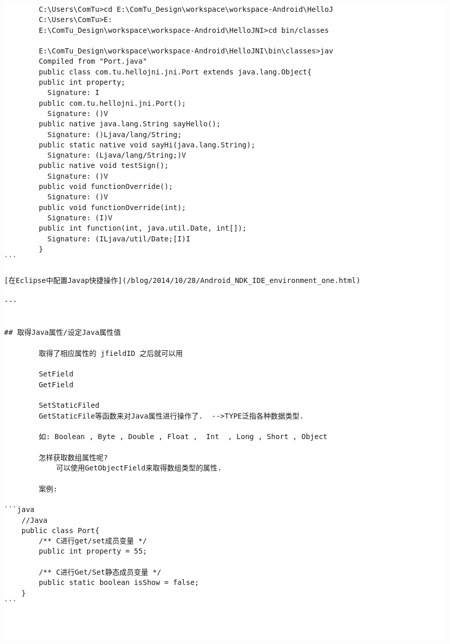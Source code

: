 <pre class="brush: shell;  highlight: []">
		C:\Users\ComTu>cd E:\ComTu_Design\workspace\workspace-Android\HelloJ
		C:\Users\ComTu>E:
		E:\ComTu_Design\workspace\workspace-Android\HelloJNI>cd bin/classes

		E:\ComTu_Design\workspace\workspace-Android\HelloJNI\bin\classes>jav
		Compiled from "Port.java"
		public class com.tu.hellojni.jni.Port extends java.lang.Object{
		public int property;
		  Signature: I
		public com.tu.hellojni.jni.Port();
		  Signature: ()V
		public native java.lang.String sayHello();
		  Signature: ()Ljava/lang/String;
		public static native void sayHi(java.lang.String);
		  Signature: (Ljava/lang/String;)V
		public native void testSign();
		  Signature: ()V
		public void functionOverride();
		  Signature: ()V
		public void functionOverride(int);
		  Signature: (I)V
		public int function(int, java.util.Date, int[]);
		  Signature: (ILjava/util/Date;[I)I
		}
```

[在Eclipse中配置Javap快捷操作](/blog/2014/10/28/Android_NDK_IDE_environment_one.html)

---	


## 取得Java属性/设定Java属性值

		取得了相应属性的 jfieldID 之后就可以用

		Set<TYPE>Field
		Get<TYPE>Field

		SetStatic<TYPE>Filed
		GetStatic<TYPE>File等函数来对Java属性进行操作了.  -->TYPE泛指各种数据类型.
	
		如: Boolean , Byte , Double , Float ,  Int  , Long , Short , Object
		
		怎样获取数组属性呢?
			可以使用GetObjectField来取得数组类型的属性.
		
		案例:

```java
	//Java
	public class Port{
		/** C进行get/set成员变量 */
		public int property = 55;

		/** C进行Get/Set静态成员变量 */
		public static boolean isShow = false;
	}	
```
